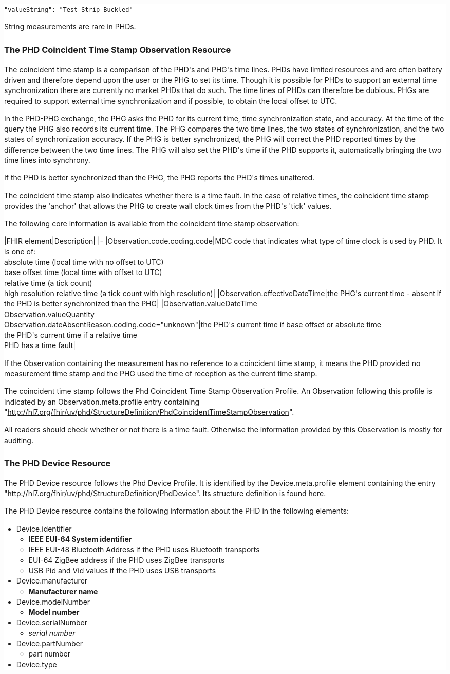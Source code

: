     "valueString": "Test Strip Buckled"

String measurements are rare in PHDs.

### The PHD Coincident Time Stamp Observation Resource
The coincident time stamp is a comparison of the PHD's and PHG's time lines. PHDs have limited resources and are often battery driven and therefore depend upon the user or the PHG to set its time. Though it is possible for PHDs to support an external time synchronization there are currently no market PHDs that do such. The time lines of PHDs can therefore be dubious. PHGs are required to support external time synchronization and if possible, to obtain the local offset to UTC.

In the PHD-PHG exchange, the PHG asks the PHD for its current time, time synchronization state, and accuracy. At the time of the query the PHG also records its current time. The PHG compares the two time lines, the two states of synchronization, and the two states of synchronization accuracy. If the PHG is better synchronized, the PHG will correct the PHD reported times by the difference between the two time lines. The PHG will also set the PHD's time if the PHD supports it, automatically bringing the two time lines into synchrony. 

If the PHD is better synchronized than the PHG, the PHG reports the PHD's times unaltered.

The coincident time stamp also indicates whether there is a time fault. In the case of relative times, the coincident time stamp provides the 'anchor' that allows the PHG to create wall clock times from the PHD's 'tick' values.

The following core information is available from the coincident time stamp observation:

|FHIR element|Description|
|-
|Observation.code.coding.code|MDC code that indicates what type of time clock is used by PHD. It is one of:<br/>absolute time (local time with no offset to UTC)<br/>base offset time (local time with offset to UTC)<br/>relative time (a tick count)<br/>high resolution relative time (a tick count with high resolution)|
|Observation.effectiveDateTime|the PHG's current time - absent if the PHD is better synchronized than the PHG|
|Observation.valueDateTime<br/>Observation.valueQuantity<br/>Observation.dateAbsentReason.coding.code="unknown"|the PHD's current time if base offset or absolute time<br/>the PHD's current time if a relative time<br/>PHD has a time fault|

If the Observation containing the measurement has no reference to a coincident time stamp, it means the PHD provided no measurement time stamp and the PHG used the time of reception as the current time stamp.

The coincident time stamp follows the Phd Coincident Time Stamp Observation Profile. An Observation following this profile is indicated by an Observation.meta.profile entry containing "http://hl7.org/fhir/uv/phd/StructureDefinition/PhdCoincidentTimeStampObservation".

All readers should check whether or not there is a time fault. Otherwise the information provided by this Observation is mostly for auditing.

### The PHD Device Resource
The PHD Device resource follows the Phd Device Profile. It is identified by the Device.meta.profile element containing the entry "http://hl7.org/fhir/uv/phd/StructureDefinition/PhdDevice". Its structure definition is found [here](StructureDefinition-PhdDevice.html).

The PHD Device resource contains the following information about the PHD in the following elements:

 - Device.identifier
   -  **IEEE EUI-64 System identifier**
   - IEEE EUI-48 Bluetooth Address if the PHD uses Bluetooth transports
   - EUI-64 ZigBee address if the PHD uses ZigBee transports
   - USB Pid and Vid values if the PHD uses USB transports
 - Device.manufacturer
   - **Manufacturer name**
 - Device.modelNumber
   - **Model number**
 - Device.serialNumber
   - *serial number*
 - Device.partNumber
   - part number
 - Device.type